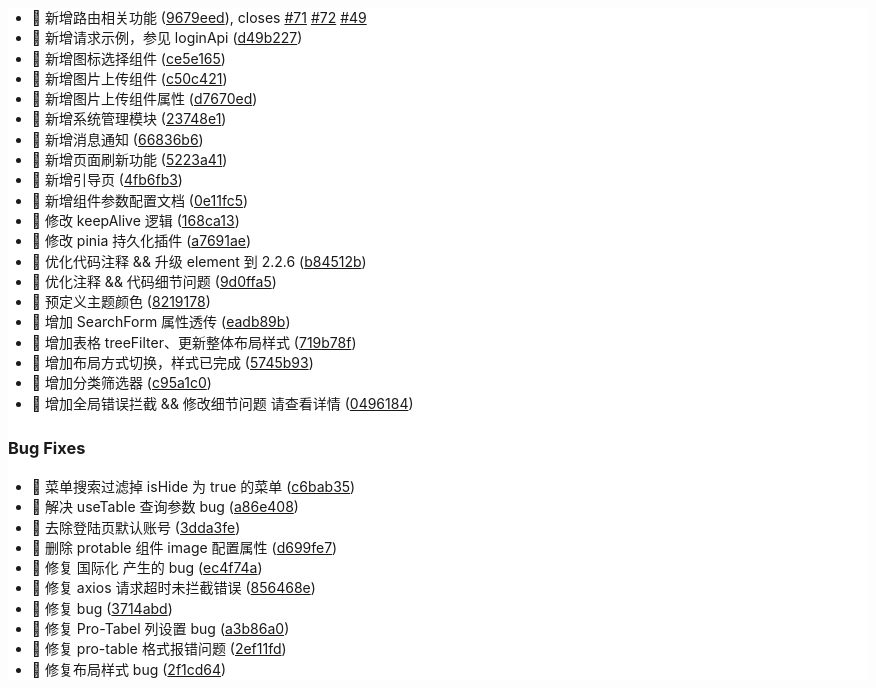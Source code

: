 - 🚀 新增路由相关功能 ([9679eed](https://gitee.com/laramie/Geeker-Admin/commit/9679eed1edd0c1f08c17465f590d4ca0365985ee)), closes [#71](https://gitee.com/laramie/Geeker-Admin/issues/71) [#72](https://gitee.com/laramie/Geeker-Admin/issues/72) [#49](https://gitee.com/laramie/Geeker-Admin/issues/49)
- 🚀 新增请求示例，参见 loginApi ([d49b227](https://gitee.com/laramie/Geeker-Admin/commit/d49b227762ae48c3ca08f0dec02a3667daac8532))
- 🚀 新增图标选择组件 ([ce5e165](https://gitee.com/laramie/Geeker-Admin/commit/ce5e165aed842074a9f7ac66ea97290710b541ee))
- 🚀 新增图片上传组件 ([c50c421](https://gitee.com/laramie/Geeker-Admin/commit/c50c421bc3c5f7af68184cda88262c6fb1bd07e0))
- 🚀 新增图片上传组件属性 ([d7670ed](https://gitee.com/laramie/Geeker-Admin/commit/d7670ed94608c5410f3102d7b9427d8d856204b1))
- 🚀 新增系统管理模块 ([23748e1](https://gitee.com/laramie/Geeker-Admin/commit/23748e185e80e3b774b42114427934228a57d3aa))
- 🚀 新增消息通知 ([66836b6](https://gitee.com/laramie/Geeker-Admin/commit/66836b69781ccc55402a3887d091149885864442))
- 🚀 新增页面刷新功能 ([5223a41](https://gitee.com/laramie/Geeker-Admin/commit/5223a416d17568d5b2cae7b16b637e0f39134223))
- 🚀 新增引导页 ([4fb6fb3](https://gitee.com/laramie/Geeker-Admin/commit/4fb6fb3a3eb34f82576e2378c311ff580f65226d))
- 🚀 新增组件参数配置文档 ([0e11fc5](https://gitee.com/laramie/Geeker-Admin/commit/0e11fc59175d5d74730c3cb1fa2579effcca6e48))
- 🚀 修改 keepAlive 逻辑 ([168ca13](https://gitee.com/laramie/Geeker-Admin/commit/168ca13e796c8cc366caa3d6e05090acdaefef75))
- 🚀 修改 pinia 持久化插件 ([a7691ae](https://gitee.com/laramie/Geeker-Admin/commit/a7691aea614a035c4d381838149e08ad8477e49f))
- 🚀 优化代码注释 && 升级 element 到 2.2.6 ([b84512b](https://gitee.com/laramie/Geeker-Admin/commit/b84512b3b102b00faa2f9241a32f5fbe27da4307))
- 🚀 优化注释 && 代码细节问题 ([9d0ffa5](https://gitee.com/laramie/Geeker-Admin/commit/9d0ffa5ddecc4c73bec51208b05a6d44b1523b1f))
- 🚀 预定义主题颜色 ([8219178](https://gitee.com/laramie/Geeker-Admin/commit/82191789bcf6d21c623aa61c5a64e502cea44c2c))
- 🚀 增加 SearchForm 属性透传 ([eadb89b](https://gitee.com/laramie/Geeker-Admin/commit/eadb89b687596980a82401f44c53430081078d04))
- 🚀 增加表格 treeFilter、更新整体布局样式 ([719b78f](https://gitee.com/laramie/Geeker-Admin/commit/719b78f317589b983bc4b852b3bfd63a60d42a46))
- 🚀 增加布局方式切换，样式已完成 ([5745b93](https://gitee.com/laramie/Geeker-Admin/commit/5745b93a6cc00519c1a02977b8c0437502d867e6))
- 🚀 增加分类筛选器 ([c95a1c0](https://gitee.com/laramie/Geeker-Admin/commit/c95a1c054ee9eacae470bcaae7574d5c989b86a2))
- 🚀 增加全局错误拦截 && 修改细节问题 请查看详情 ([0496184](https://gitee.com/laramie/Geeker-Admin/commit/04961847eb7df004d1e9f562e78ea3d5f851ea49))

### Bug Fixes

- 🧩 菜单搜索过滤掉 isHide 为 true 的菜单 ([c6bab35](https://gitee.com/laramie/Geeker-Admin/commit/c6bab356f0cde7e3dc6f69dfac115239c2453776))
- 🧩 解决 useTable 查询参数 bug ([a86e408](https://gitee.com/laramie/Geeker-Admin/commit/a86e4089b6da8ab6a55bc84e069d665c06471676))
- 🧩 去除登陆页默认账号 ([3dda3fe](https://gitee.com/laramie/Geeker-Admin/commit/3dda3fee3fef38fdafcfdf3b1bf16e73033c6fe0))
- 🧩 删除 protable 组件 image 配置属性 ([d699fe7](https://gitee.com/laramie/Geeker-Admin/commit/d699fe7bd55eaaccfad9b94105c1b43ae64d1c34))
- 🧩 修复 国际化 产生的 bug ([ec4f74a](https://gitee.com/laramie/Geeker-Admin/commit/ec4f74ae654e7287fc08bb31fa3ee3d2c76164eb))
- 🧩 修复 axios 请求超时未拦截错误 ([856468e](https://gitee.com/laramie/Geeker-Admin/commit/856468e84f8356d35c25097f3115dfe3d496914c))
- 🧩 修复 bug ([3714abd](https://gitee.com/laramie/Geeker-Admin/commit/3714abdc4826034791ccb3fc8249d946ec3a4e16))
- 🧩 修复 Pro-Tabel 列设置 bug ([a3b86a0](https://gitee.com/laramie/Geeker-Admin/commit/a3b86a06a6d9cd4b6f7ac6e108727a0b4852e9a0))
- 🧩 修复 pro-table 格式报错问题 ([2ef11fd](https://gitee.com/laramie/Geeker-Admin/commit/2ef11fda6d373c3214df801ae789cafc1a033dcb))
- 🧩 修复布局样式 bug ([2f1cd64](https://gitee.com/laramie/Geeker-Admin/commit/2f1cd6442f359909301e3d95b0ed4dc9d2dbe7c6))